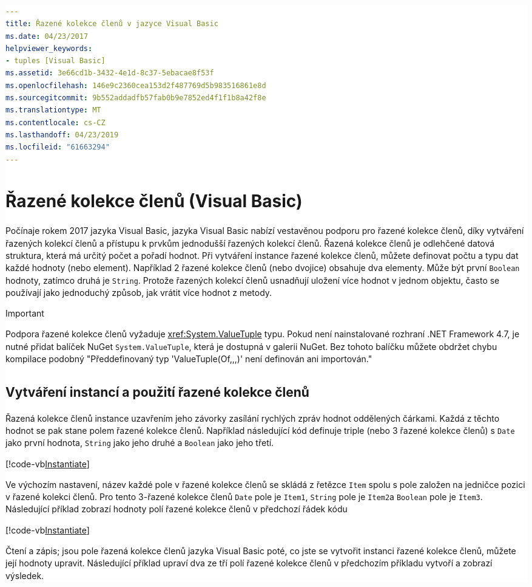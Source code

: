```yaml
---
title: Řazené kolekce členů v jazyce Visual Basic
ms.date: 04/23/2017
helpviewer_keywords:
- tuples [Visual Basic]
ms.assetid: 3e66cd1b-3432-4e1d-8c37-5ebacae8f53f
ms.openlocfilehash: 146e9c2360cea153d2f487769d5b983516861e8d
ms.sourcegitcommit: 9b552addadfb57fab0b9e7852ed4f1f1b8a42f8e
ms.translationtype: MT
ms.contentlocale: cs-CZ
ms.lasthandoff: 04/23/2019
ms.locfileid: "61663294"
---
```

# <a name="tuples-visual-basic"></a>Řazené kolekce členů (Visual Basic)

Počínaje rokem 2017 jazyka Visual Basic, jazyka Visual Basic nabízí vestavěnou podporu pro řazené kolekce členů, díky vytváření řazených kolekcí členů a přístupu k prvkům jednodušší řazených kolekcí členů. Řazená kolekce členů je odlehčené datová struktura, která má určitý počet a pořadí hodnot. Při vytváření instance řazené kolekce členů, můžete definovat počtu a typu dat každé hodnoty (nebo element). Například 2 řazené kolekce členů (nebo dvojice) obsahuje dva elementy. Může být první `Boolean` hodnoty, zatímco druhá je `String`. Protože řazených kolekcí členů usnadňují uložení více hodnot v jednom objektu, často se používají jako jednoduchý způsob, jak vrátit více hodnot z metody.

> [!IMPORTANT]
> Podpora řazené kolekce členů vyžaduje <xref:System.ValueTuple> typu. Pokud není nainstalované rozhraní .NET Framework 4.7, je nutné přidat balíček NuGet `System.ValueTuple`, která je dostupná v galerii NuGet. Bez tohoto balíčku můžete obdržet chybu kompilace podobný "Předdefinovaný typ 'ValueTuple(Of,,,)' není definován ani importován."

## <a name="instantiating-and-using-a-tuple"></a>Vytváření instancí a použití řazené kolekce členů

Řazená kolekce členů instance uzavřením jeho závorky zasílání rychlých zpráv hodnot oddělených čárkami. Každá z těchto hodnot se pak stane polem řazené kolekce členů. Například následující kód definuje triple (nebo 3 řazené kolekce členů) s `Date` jako první hodnota, `String` jako jeho druhé a `Boolean` jako jeho třetí.

[!code-vb[Instantiate](../../../../../samples/snippets/visualbasic/programming-guide/language-features/data-types/tuple1.vb#1)]

Ve výchozím nastavení, název každé pole v řazené kolekce členů se skládá z řetězce `Item` spolu s pole založen na jedničce pozici v řazené kolekci členů. Pro tento 3-řazené kolekce členů `Date` pole je `Item1`, `String` pole je `Item2`a `Boolean` pole je `Item3`. Následující příklad zobrazí hodnoty polí řazené kolekce členů v předchozí řádek kódu

[!code-vb[Instantiate](../../../../../samples/snippets/visualbasic/programming-guide/language-features/data-types/tuple1.vb#2)]

Čtení a zápis; jsou pole řazená kolekce členů jazyka Visual Basic poté, co jste se vytvořit instanci řazené kolekce členů, můžete její hodnoty upravit. Následující příklad upraví dva ze tří polí řazené kolekce členů v předchozím příkladu vytvoří a zobrazí výsledek.
